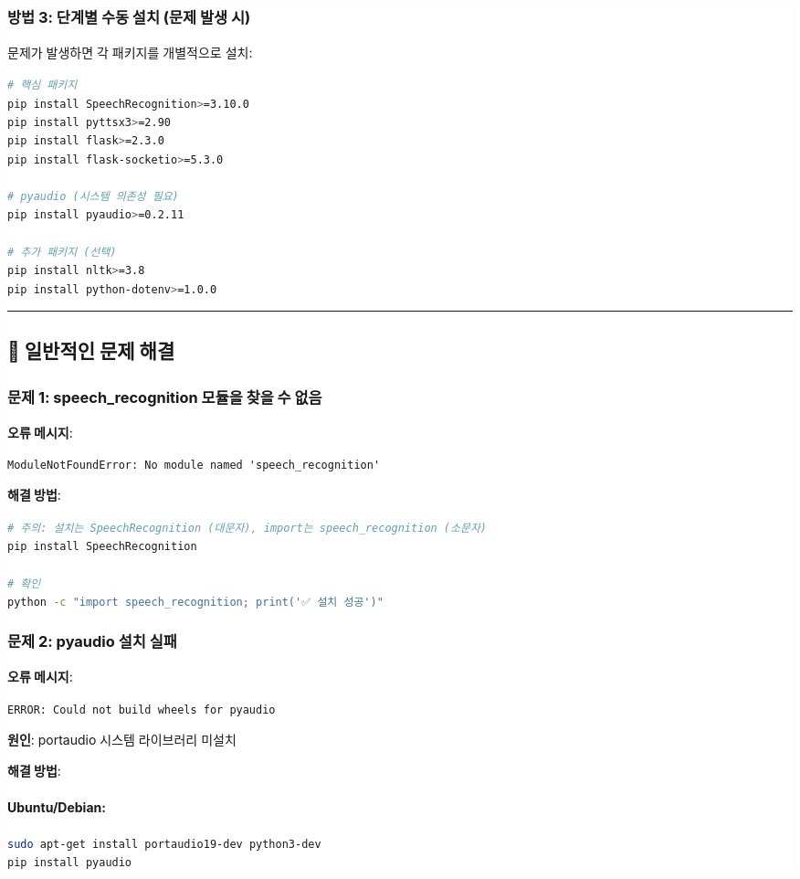 ### 방법 3: 단계별 수동 설치 (문제 발생 시)

문제가 발생하면 각 패키지를 개별적으로 설치:

```bash
# 핵심 패키지
pip install SpeechRecognition>=3.10.0
pip install pyttsx3>=2.90
pip install flask>=2.3.0
pip install flask-socketio>=5.3.0

# pyaudio (시스템 의존성 필요)
pip install pyaudio>=0.2.11

# 추가 패키지 (선택)
pip install nltk>=3.8
pip install python-dotenv>=1.0.0
```

---

## 🔧 일반적인 문제 해결

### 문제 1: speech_recognition 모듈을 찾을 수 없음

**오류 메시지**:
```
ModuleNotFoundError: No module named 'speech_recognition'
```

**해결 방법**:
```bash
# 주의: 설치는 SpeechRecognition (대문자), import는 speech_recognition (소문자)
pip install SpeechRecognition

# 확인
python -c "import speech_recognition; print('✅ 설치 성공')"
```

### 문제 2: pyaudio 설치 실패

**오류 메시지**:
```
ERROR: Could not build wheels for pyaudio
```

**원인**: portaudio 시스템 라이브러리 미설치

**해결 방법**:

#### Ubuntu/Debian:
```bash
sudo apt-get install portaudio19-dev python3-dev
pip install pyaudio
```
